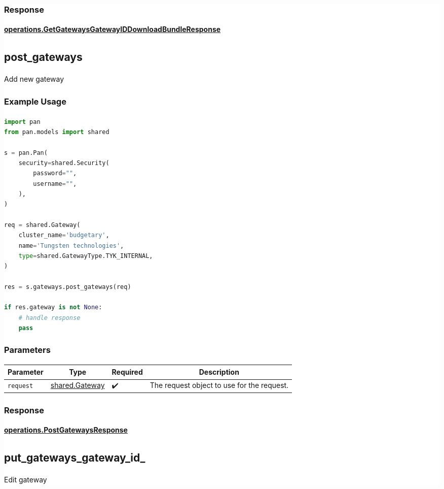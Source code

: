 
### Response

**[operations.GetGatewaysGatewayIDDownloadBundleResponse](../../models/operations/getgatewaysgatewayiddownloadbundleresponse.md)**


## post_gateways

Add new gateway

### Example Usage

```python
import pan
from pan.models import shared

s = pan.Pan(
    security=shared.Security(
        password="",
        username="",
    ),
)

req = shared.Gateway(
    cluster_name='budgetary',
    name='Tungsten technologies',
    type=shared.GatewayType.TYK_INTERNAL,
)

res = s.gateways.post_gateways(req)

if res.gateway is not None:
    # handle response
    pass
```

### Parameters

| Parameter                                        | Type                                             | Required                                         | Description                                      |
| ------------------------------------------------ | ------------------------------------------------ | ------------------------------------------------ | ------------------------------------------------ |
| `request`                                        | [shared.Gateway](../../models/shared/gateway.md) | :heavy_check_mark:                               | The request object to use for the request.       |


### Response

**[operations.PostGatewaysResponse](../../models/operations/postgatewaysresponse.md)**


## put_gateways_gateway_id_

Edit gateway
